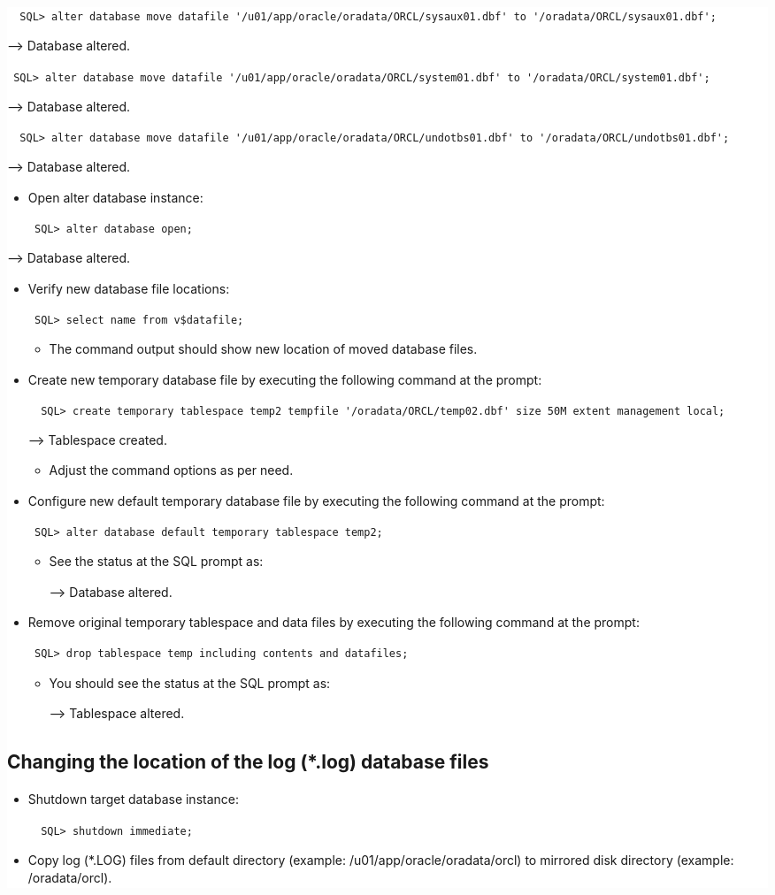       SQL> alter database move datafile '/u01/app/oracle/oradata/ORCL/sysaux01.dbf' to '/oradata/ORCL/sysaux01.dbf';
     
  --> Database altered.

     SQL> alter database move datafile '/u01/app/oracle/oradata/ORCL/system01.dbf' to '/oradata/ORCL/system01.dbf';
     
  --> Database altered.

      SQL> alter database move datafile '/u01/app/oracle/oradata/ORCL/undotbs01.dbf' to '/oradata/ORCL/undotbs01.dbf';

  --> Database altered.

 - Open alter database instance:
      
        SQL> alter database open;

  --> Database altered.

- Verify new database file locations:
    
       SQL> select name from v$datafile;

  - The command output should show new location of moved database files.


- Create new temporary database file by executing the following command at the prompt:

        SQL> create temporary tablespace temp2 tempfile '/oradata/ORCL/temp02.dbf' size 50M extent management local;

   --> Tablespace created.

  - Adjust the command options as per need.


- Configure new default temporary database file by executing the following command at the prompt:

       SQL> alter database default temporary tablespace temp2;

   - See the status at the SQL prompt as:

     --> Database altered.


- Remove original temporary tablespace and data files by executing the following command at the prompt: 

       SQL> drop tablespace temp including contents and datafiles;

    - You should see the status at the SQL prompt as:

      --> Tablespace altered.


## Changing the location of the log (*.log) database files

- Shutdown target database instance:
     
        SQL> shutdown immediate;

- Copy log (*.LOG) files from default directory (example: /u01/app/oracle/oradata/orcl) to mirrored disk directory (example: /oradata/orcl). 
